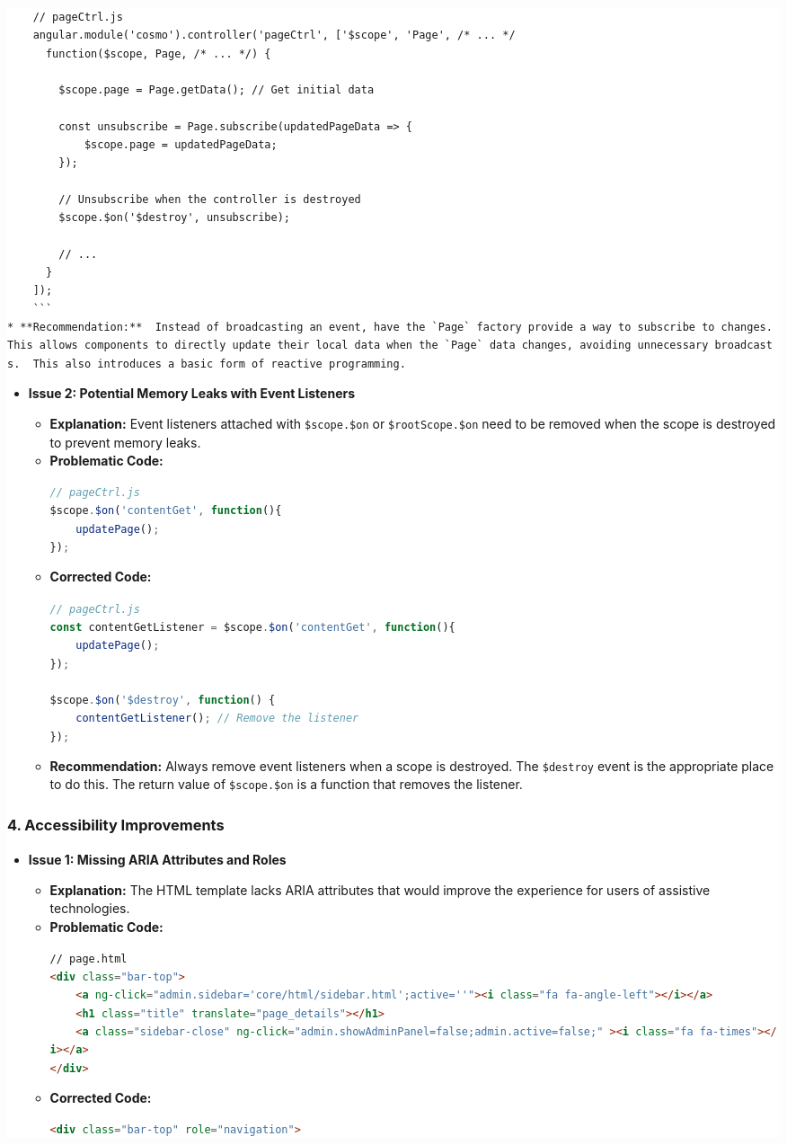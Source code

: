         // pageCtrl.js
        angular.module('cosmo').controller('pageCtrl', ['$scope', 'Page', /* ... */
          function($scope, Page, /* ... */) {

            $scope.page = Page.getData(); // Get initial data

            const unsubscribe = Page.subscribe(updatedPageData => {
                $scope.page = updatedPageData;
            });

            // Unsubscribe when the controller is destroyed
            $scope.$on('$destroy', unsubscribe);

            // ...
          }
        ]);
        ```
    * **Recommendation:**  Instead of broadcasting an event, have the `Page` factory provide a way to subscribe to changes.  This allows components to directly update their local data when the `Page` data changes, avoiding unnecessary broadcasts.  This also introduces a basic form of reactive programming.

*   **Issue 2:  Potential Memory Leaks with Event Listeners**

    *   **Explanation:**  Event listeners attached with `$scope.$on` or `$rootScope.$on` need to be removed when the scope is destroyed to prevent memory leaks.
    *   **Problematic Code:**
        ```javascript
        // pageCtrl.js
        $scope.$on('contentGet', function(){
            updatePage();
        });
        ```
    *   **Corrected Code:**
        ```javascript
        // pageCtrl.js
        const contentGetListener = $scope.$on('contentGet', function(){
            updatePage();
        });

        $scope.$on('$destroy', function() {
            contentGetListener(); // Remove the listener
        });
        ```
    * **Recommendation:**  Always remove event listeners when a scope is destroyed.  The `$destroy` event is the appropriate place to do this.  The return value of `$scope.$on` is a function that removes the listener.

### 4. Accessibility Improvements

*   **Issue 1:  Missing ARIA Attributes and Roles**

    *   **Explanation:**  The HTML template lacks ARIA attributes that would improve the experience for users of assistive technologies.
    *   **Problematic Code:**
        ```html
        // page.html
        <div class="bar-top">
            <a ng-click="admin.sidebar='core/html/sidebar.html';active=''"><i class="fa fa-angle-left"></i></a>
            <h1 class="title" translate="page_details"></h1>
            <a class="sidebar-close" ng-click="admin.showAdminPanel=false;admin.active=false;" ><i class="fa fa-times"></i></a>
        </div>
        ```
    *   **Corrected Code:**
        ```html
        <div class="bar-top" role="navigation">